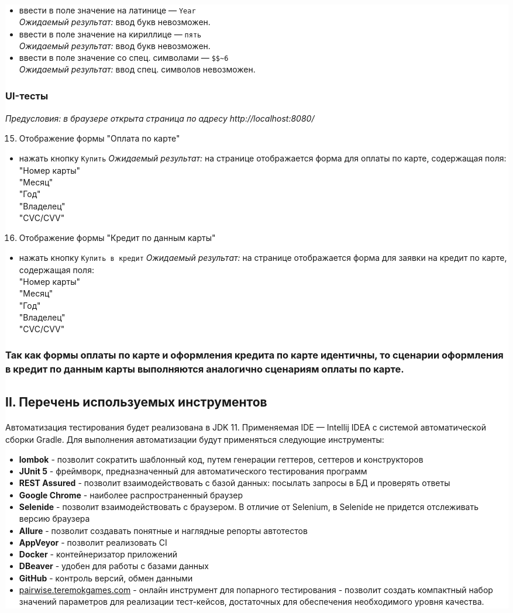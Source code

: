 - ввести в поле значение на латинице — `Year`  
*Ожидаемый результат:* ввод букв невозможен.
- ввести в поле значение на кириллице — `пять`  
*Ожидаемый результат:* ввод букв невозможен.
- ввести в поле значение со спец. символами — `$$~6`  
*Ожидаемый результат:* ввод спец. символов невозможен.  

### UI-тесты  
*Предусловия: в браузере открыта страница по адресу http://localhost:8080/*  

15. Отображение формы "Оплата по карте"
- нажать кнопку `Купить`
*Ожидаемый результат:* на странице отображается форма для оплаты по карте, содержащая поля:   
"Номер карты"  
"Месяц"  
"Год"  
"Владелец"  
"CVC/CVV"
16. Отображение формы "Кредит по данным карты"  
- нажать кнопку `Купить в кредит`
*Ожидаемый результат:* на странице отображается форма для заявки на кредит по карте, содержащая поля:   
"Номер карты"  
"Месяц"  
"Год"  
"Владелец"  
"CVC/CVV"

### Так как формы оплаты по карте и оформления кредита по карте идентичны, то сценарии оформления в кредит по данным карты выполняются аналогично сценариям оплаты по карте.

## II. Перечень используемых инструментов  

Автоматизация тестирования будет реализована в JDK 11. Применяемая IDE — Intellij IDEA с системой автоматической сборки Gradle. Для выполнения автоматизации будут применяться следующие инструменты:
* **lombok** - позволит сократить шаблонный код, путем генерации геттеров, сеттеров и конструкторов
* **JUnit 5** - фреймворк, предназначенный для автоматического тестирования программ
* **REST Assured** - позволит взаимодействовать с базой данных: посылать запросы в БД и проверять ответы
* **Google Chrome** - наиболее распространенный браузер
* **Selenide** - позволит взаимодействовать с браузером. В отличие от Selenium, в Selenide не придется отслеживать версию браузера
* **Allure** - позволит создавать понятные и наглядные репорты автотестов
* **AppVeyor** - позволит реализовать CI
* **Docker** - контейнеризатор приложений
* **DBeaver** - удобен для работы с базами данных
* **GitHub** - контроль версий, обмен данными
* [pairwise.teremokgames.com](https://pairwise.teremokgames.com/) - онлайн инструмент для попарного тестирования - позволит создать компактный набор значений параметров для реализации тест-кейсов, достаточных для обеспечения необходимого уровня качества.
